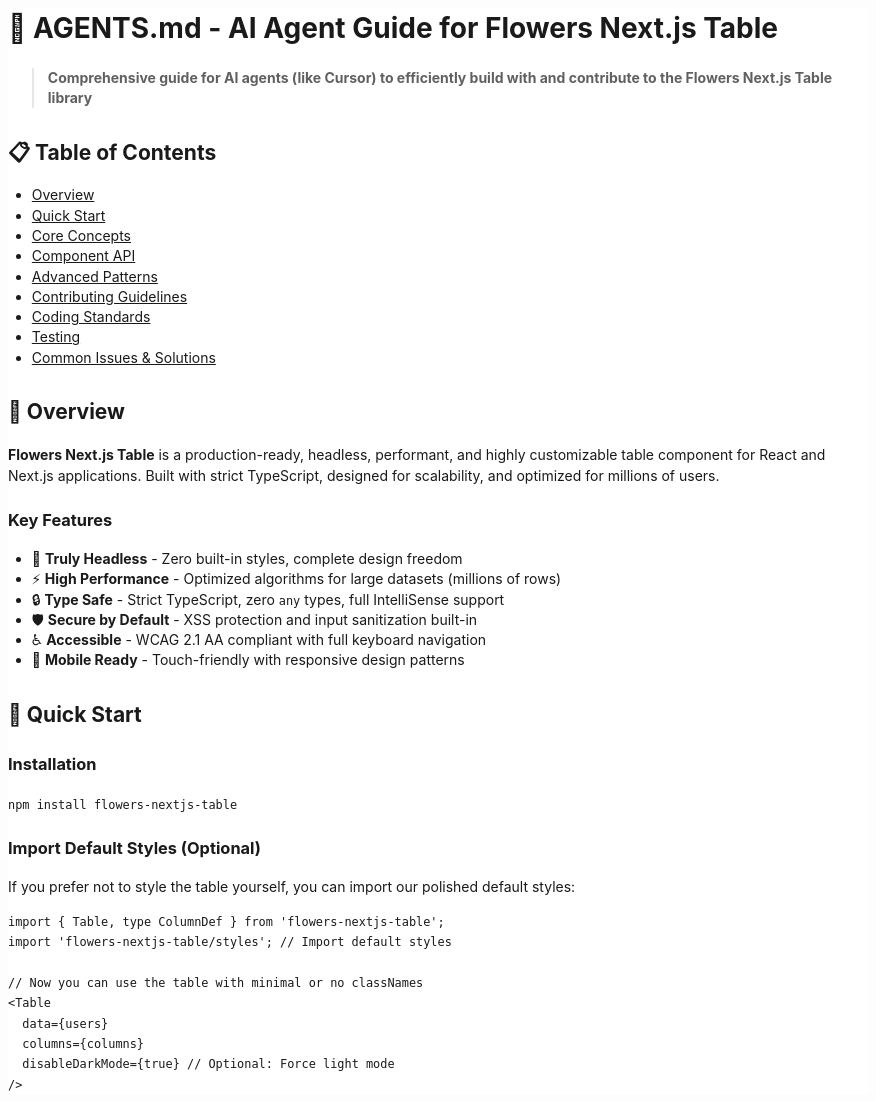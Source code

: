 # 🤖 AGENTS.md - AI Agent Guide for Flowers Next.js Table

> **Comprehensive guide for AI agents (like Cursor) to efficiently build with and contribute to the Flowers Next.js Table library**

## 📋 Table of Contents

- [Overview](#overview)
- [Quick Start](#quick-start)
- [Core Concepts](#core-concepts)
- [Component API](#component-api)
- [Advanced Patterns](#advanced-patterns)
- [Contributing Guidelines](#contributing-guidelines)
- [Coding Standards](#coding-standards)
- [Testing](#testing)
- [Common Issues & Solutions](#common-issues--solutions)

## 🎯 Overview

**Flowers Next.js Table** is a production-ready, headless, performant, and highly customizable table component for React and Next.js applications. Built with strict TypeScript, designed for scalability, and optimized for millions of users.

### Key Features
- 🎨 **Truly Headless** - Zero built-in styles, complete design freedom
- ⚡ **High Performance** - Optimized algorithms for large datasets (millions of rows)
- 🔒 **Type Safe** - Strict TypeScript, zero `any` types, full IntelliSense support
- 🛡️ **Secure by Default** - XSS protection and input sanitization built-in
- ♿ **Accessible** - WCAG 2.1 AA compliant with full keyboard navigation
- 📱 **Mobile Ready** - Touch-friendly with responsive design patterns

## 🚀 Quick Start

### Installation
```bash
npm install flowers-nextjs-table
```

### Import Default Styles (Optional)

If you prefer not to style the table yourself, you can import our polished default styles:

```tsx
import { Table, type ColumnDef } from 'flowers-nextjs-table';
import 'flowers-nextjs-table/styles'; // Import default styles

// Now you can use the table with minimal or no classNames
<Table
  data={users}
  columns={columns}
  disableDarkMode={true} // Optional: Force light mode
/>
```
